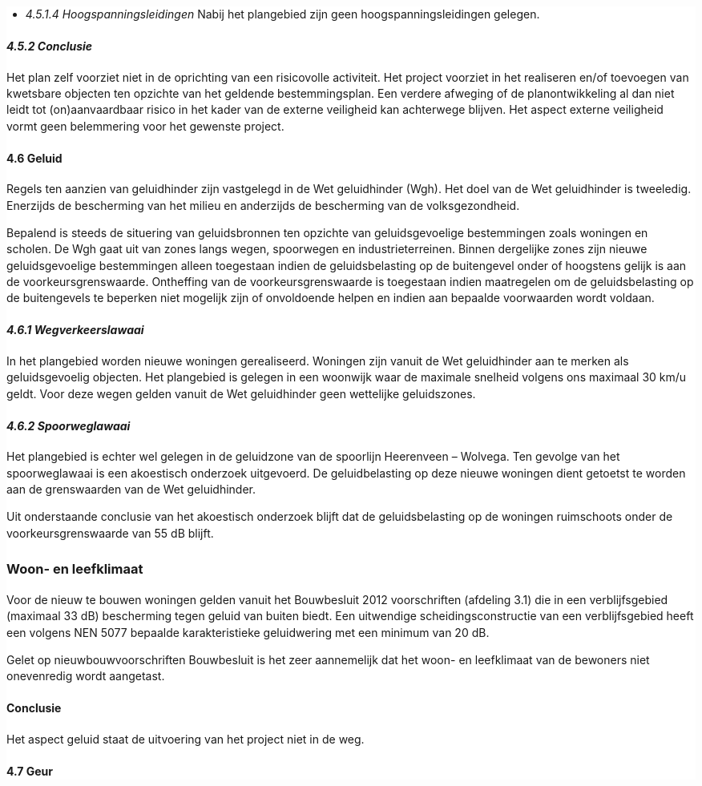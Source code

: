- *4.5.1.4 Hoogspanningsleidingen*
Nabij het plangebied zijn geen hoogspanningsleidingen gelegen.

#### <span id="page-17-0"></span>*4.5.2 Conclusie*

Het plan zelf voorziet niet in de oprichting van een risicovolle activiteit. Het project voorziet in het realiseren en/of toevoegen van kwetsbare objecten ten opzichte van het geldende bestemmingsplan. Een verdere afweging of de planontwikkeling al dan niet leidt tot (on)aanvaardbaar risico in het kader van de externe veiligheid kan achterwege blijven. Het aspect externe veiligheid vormt geen belemmering voor het gewenste project.

#### <span id="page-18-0"></span>**4.6 Geluid**

Regels ten aanzien van geluidhinder zijn vastgelegd in de Wet geluidhinder (Wgh). Het doel van de Wet geluidhinder is tweeledig. Enerzijds de bescherming van het milieu en anderzijds de bescherming van de volksgezondheid.

Bepalend is steeds de situering van geluidsbronnen ten opzichte van geluidsgevoelige bestemmingen zoals woningen en scholen. De Wgh gaat uit van zones langs wegen, spoorwegen en industrieterreinen. Binnen dergelijke zones zijn nieuwe geluidsgevoelige bestemmingen alleen toegestaan indien de geluidsbelasting op de buitengevel onder of hoogstens gelijk is aan de voorkeursgrenswaarde. Ontheffing van de voorkeursgrenswaarde is toegestaan indien maatregelen om de geluidsbelasting op de buitengevels te beperken niet mogelijk zijn of onvoldoende helpen en indien aan bepaalde voorwaarden wordt voldaan.

#### <span id="page-18-1"></span>*4.6.1 Wegverkeerslawaai*

In het plangebied worden nieuwe woningen gerealiseerd. Woningen zijn vanuit de Wet geluidhinder aan te merken als geluidsgevoelig objecten. Het plangebied is gelegen in een woonwijk waar de maximale snelheid volgens ons maximaal 30 km/u geldt. Voor deze wegen gelden vanuit de Wet geluidhinder geen wettelijke geluidszones.

#### <span id="page-18-2"></span>*4.6.2 Spoorweglawaai*

Het plangebied is echter wel gelegen in de geluidzone van de spoorlijn Heerenveen – Wolvega. Ten gevolge van het spoorweglawaai is een akoestisch onderzoek uitgevoerd. De geluidbelasting op deze nieuwe woningen dient getoetst te worden aan de grenswaarden van de Wet geluidhinder.

Uit onderstaande conclusie van het akoestisch onderzoek blijft dat de geluidsbelasting op de woningen ruimschoots onder de voorkeursgrenswaarde van 55 dB blijft.

### Woon- en leefklimaat

Voor de nieuw te bouwen woningen gelden vanuit het Bouwbesluit 2012 voorschriften (afdeling 3.1) die in een verblijfsgebied (maximaal 33 dB) bescherming tegen geluid van buiten biedt. Een uitwendige scheidingsconstructie van een verblijfsgebied heeft een volgens NEN 5077 bepaalde karakteristieke geluidwering met een minimum van 20 dB.

Gelet op nieuwbouwvoorschriften Bouwbesluit is het zeer aannemelijk dat het woon- en leefklimaat van de bewoners niet onevenredig wordt aangetast.

#### Conclusie

Het aspect geluid staat de uitvoering van het project niet in de weg.

#### <span id="page-19-0"></span>**4.7 Geur**

